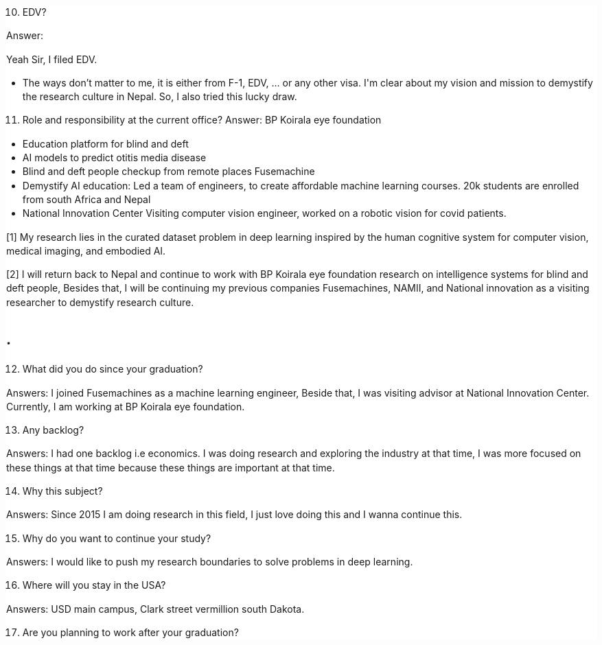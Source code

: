  
10. EDV?

Answer: 

Yeah Sir, I filed EDV.
* The ways don’t matter to me, it is either from F-1, EDV, … or any other visa. I'm clear about my vision and mission to demystify the research culture in Nepal. So, I also tried this lucky draw. 
 
11. Role and responsibility at the current office?
Answer: 
BP Koirala eye foundation
* Education platform for blind and deft
* AI models to predict otitis media disease
* Blind and deft people checkup from remote places
Fusemachine 
* Demystify AI education: Led a team of engineers, to create affordable machine learning courses. 20k students are enrolled from south Africa and Nepal 
* National Innovation Center
Visiting computer vision engineer, worked on a robotic vision for covid patients.
 
[1] My research lies in the curated dataset problem in deep learning inspired by the human cognitive system for computer vision, medical imaging, and embodied AI.

[2] I will return back to Nepal and continue to work with BP Koirala eye foundation research on intelligence systems for blind and deft people,  Besides that, I will be continuing my previous companies Fusemachines, NAMII, and National innovation as a visiting researcher to demystify research culture. 
 
## .


12. What did you do since your graduation?

Answers: I joined Fusemachines as a machine learning engineer, Beside that, I was visiting advisor at National Innovation Center. Currently, I am working at BP Koirala eye foundation.


13. Any backlog?

Answers: I had one backlog i.e economics.  I was doing research and exploring the industry at that time, I was more focused on these things at that time because these things are important at that time.

14. Why this subject?

Answers: Since 2015 I am doing research in this field, I just love doing this and I wanna continue this.

15. Why do you want to continue your study?

Answers: I would like to push my research boundaries to solve problems in deep learning.

16. Where will you stay in the USA?

Answers: USD main campus, Clark street vermillion south Dakota.

17. Are you planning to work after your graduation?
